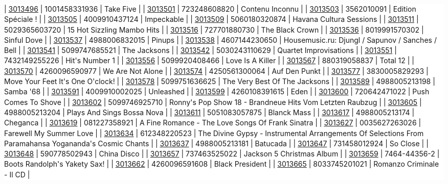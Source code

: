 | [3013496](https://www.discogs.com/release/3013496) | 1001458331936 | Take Five |
| [3013501](https://www.discogs.com/release/3013501) | 723248608820 | Contenu Inconnu |
| [3013503](https://www.discogs.com/release/3013503) | 3562010091 | Edition Spéciale ! |
| [3013505](https://www.discogs.com/release/3013505) | 4009910437124 | Impeckable |
| [3013509](https://www.discogs.com/release/3013509) | 5060180320874 | Havana Cultura Sessions |
| [3013511](https://www.discogs.com/release/3013511) | 5029365603720 | 15 Hot Sizzling Mambo Hits |
| [3013516](https://www.discogs.com/release/3013516) | 727701880730 | The Black Crown |
| [3013536](https://www.discogs.com/release/3013536) | 8019991570302 | Sinful Dove |
| [3013537](https://www.discogs.com/release/3013537) | 4988006832015 | Pinups |
| [3013538](https://www.discogs.com/release/3013538) | 4607144230650 | Housemusic.ru: Djungl / Sapunov / Sanches / Bell |
| [3013541](https://www.discogs.com/release/3013541) | 5099747685521 | The Jacksons |
| [3013542](https://www.discogs.com/release/3013542) | 5030243110629 | Quartet Improvisations |
| [3013551](https://www.discogs.com/release/3013551) | 7432149255226 | Hit's Number 1 |
| [3013556](https://www.discogs.com/release/3013556) | 5099920408466 | Love Is A Killer |
| [3013567](https://www.discogs.com/release/3013567) | 880319058837 | Total 12 |
| [3013570](https://www.discogs.com/release/3013570) | 4260096590977 | We Are Not Alone |
| [3013574](https://www.discogs.com/release/3013574) | 4250561300064 | Auf Den Punkt |
| [3013577](https://www.discogs.com/release/3013577) | 3830005829293 | Move Your Feet It's One O'clock! |
| [3013578](https://www.discogs.com/release/3013578) | 5099751636625 | The Very Best Of The Jacksons |
| [3013589](https://www.discogs.com/release/3013589) | 4988005213198 | Samba '68 |
| [3013591](https://www.discogs.com/release/3013591) | 4009910002025 | Unleashed |
| [3013599](https://www.discogs.com/release/3013599) | 4260108391615 | Eden |
| [3013600](https://www.discogs.com/release/3013600) | 720642471022 | Push Comes To Shove |
| [3013602](https://www.discogs.com/release/3013602) | 5099746925710 | Ronny's Pop Show 18 - Brandneue Hits Vom Letzten Raubzug |
| [3013605](https://www.discogs.com/release/3013605) | 4988005213204 | Plays And Sings Bossa Nova |
| [3013611](https://www.discogs.com/release/3013611) | 5051083057875 | Blanck Mass |
| [3013617](https://www.discogs.com/release/3013617) | 4988005213174 | Cheganca |
| [3013619](https://www.discogs.com/release/3013619) | 081227358921 | A Fine Romance - The Love Songs Of Frank Sinatra |
| [3013627](https://www.discogs.com/release/3013627) | 0035627263026 | Farewell My Summer Love |
| [3013634](https://www.discogs.com/release/3013634) | 612348220523 | The Divine Gypsy - Instrumental Arrangements Of Selections From Paramahansa Yogananda's Cosmic Chants |
| [3013637](https://www.discogs.com/release/3013637) | 4988005213181 | Batucada |
| [3013647](https://www.discogs.com/release/3013647) | 731458012924 | So Close |
| [3013648](https://www.discogs.com/release/3013648) | 590778502943 | China Disco |
| [3013657](https://www.discogs.com/release/3013657) | 737463525022 | Jackson 5 Christmas Album |
| [3013659](https://www.discogs.com/release/3013659) | 7464-44356-2 | Boots Randolph's Yakety Sax! |
| [3013662](https://www.discogs.com/release/3013662) | 4260096591608 | Black President |
| [3013665](https://www.discogs.com/release/3013665) | 8033745201021 | Romanzo Criminale - Il CD |